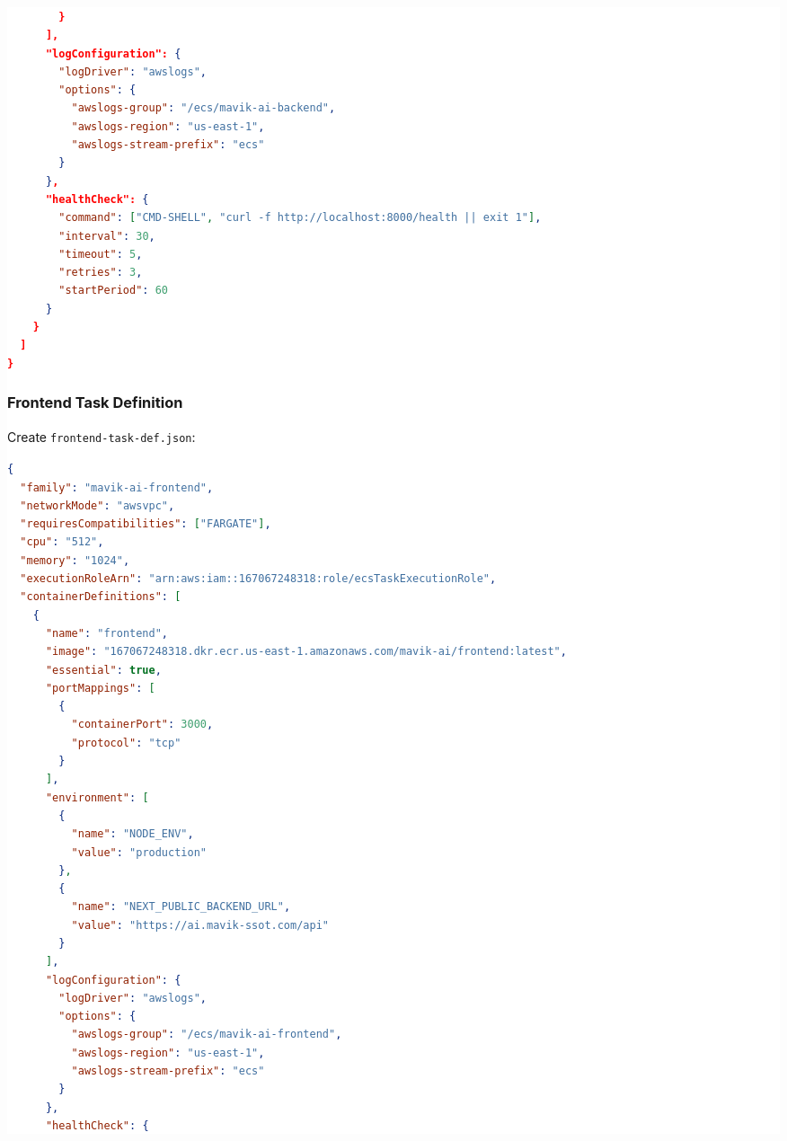 ```json
        }
      ],
      "logConfiguration": {
        "logDriver": "awslogs",
        "options": {
          "awslogs-group": "/ecs/mavik-ai-backend",
          "awslogs-region": "us-east-1",
          "awslogs-stream-prefix": "ecs"
        }
      },
      "healthCheck": {
        "command": ["CMD-SHELL", "curl -f http://localhost:8000/health || exit 1"],
        "interval": 30,
        "timeout": 5,
        "retries": 3,
        "startPeriod": 60
      }
    }
  ]
}
```

### Frontend Task Definition

Create `frontend-task-def.json`:

```json
{
  "family": "mavik-ai-frontend",
  "networkMode": "awsvpc",
  "requiresCompatibilities": ["FARGATE"],
  "cpu": "512",
  "memory": "1024",
  "executionRoleArn": "arn:aws:iam::167067248318:role/ecsTaskExecutionRole",
  "containerDefinitions": [
    {
      "name": "frontend",
      "image": "167067248318.dkr.ecr.us-east-1.amazonaws.com/mavik-ai/frontend:latest",
      "essential": true,
      "portMappings": [
        {
          "containerPort": 3000,
          "protocol": "tcp"
        }
      ],
      "environment": [
        {
          "name": "NODE_ENV",
          "value": "production"
        },
        {
          "name": "NEXT_PUBLIC_BACKEND_URL",
          "value": "https://ai.mavik-ssot.com/api"
        }
      ],
      "logConfiguration": {
        "logDriver": "awslogs",
        "options": {
          "awslogs-group": "/ecs/mavik-ai-frontend",
          "awslogs-region": "us-east-1",
          "awslogs-stream-prefix": "ecs"
        }
      },
      "healthCheck": {
```